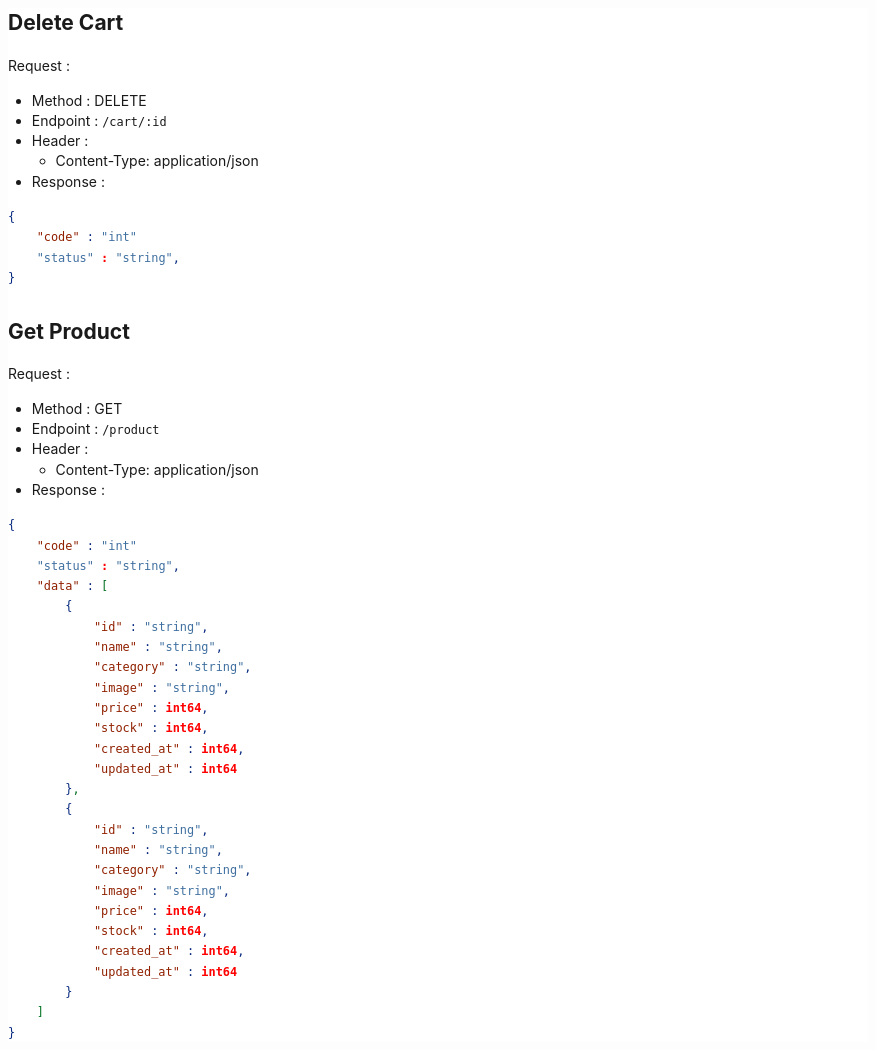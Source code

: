 ## Delete Cart

Request :
- Method : DELETE
- Endpoint : `/cart/:id`
- Header :
  - Content-Type: application/json
- Response :
```json 
{
    "code" : "int"
    "status" : "string",
}
```

## Get Product

Request :
- Method : GET
- Endpoint : `/product`
- Header :
  - Content-Type: application/json
- Response :
```json 
{
    "code" : "int"
    "status" : "string",
    "data" : [
        {
            "id" : "string",
            "name" : "string",
            "category" : "string",
            "image" : "string",
            "price" : int64,
            "stock" : int64,
            "created_at" : int64,
            "updated_at" : int64
        },
        {
            "id" : "string",
            "name" : "string",
            "category" : "string",
            "image" : "string",
            "price" : int64,
            "stock" : int64,
            "created_at" : int64,
            "updated_at" : int64
        }
    ]
}
```
